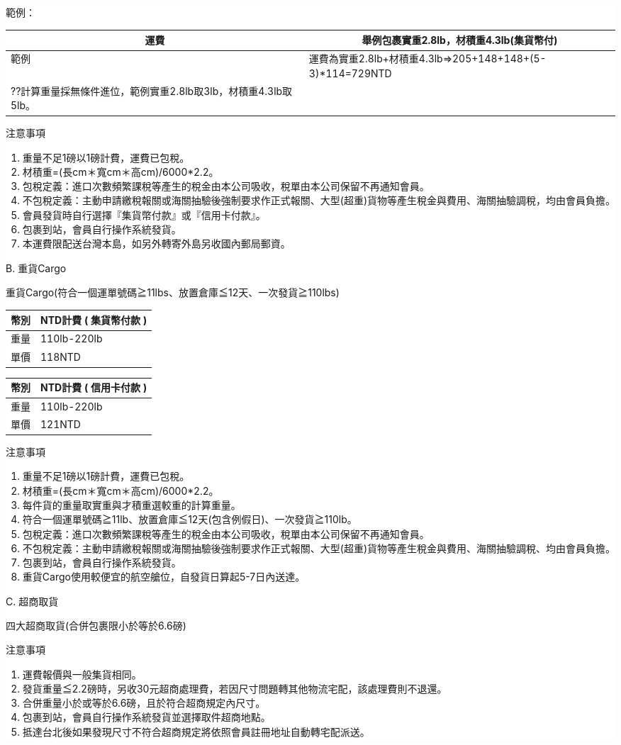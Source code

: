 範例：

| 運費 | 舉例包裹實重2.8lb，材積重4.3lb(集貨幣付) |
| --- | --- |
| 範例 | 運費為實重2.8lb+材積重4.3lb=>205+148+148+(5-3)\*114=729NTD  
??計算重量採無條件進位，範例實重2.8lb取3lb，材積重4.3lb取5lb。 |

注意事項

1.  重量不足1磅以1磅計費，運費已包稅。
2.  材積重=(長cm＊寬cm＊高cm)/6000\*2.2。
3.  包稅定義：進口次數頻繁課稅等產生的稅金由本公司吸收，稅單由本公司保留不再通知會員。
4.  不包稅定義：主動申請繳稅報關或海關抽驗後強制要求作正式報關、大型(超重)貨物等產生稅金與費用、海關抽驗調稅，均由會員負擔。
5.  會員發貨時自行選擇『集貨幣付款』或『信用卡付款』。
6.  包裹到站，會員自行操作系統發貨。
7.  本運費限配送台灣本島，如另外轉寄外島另收國內郵局郵資。

B. 重貨Cargo

重貨Cargo(符合一個運單號碼≧11lbs、放置倉庫≦12天、一次發貨≧110lbs)

| 幣別 | NTD計費 ( 集貨幣付款 ) |
| --- | --- |
| 重量 | 110lb-220lb | 221lb-330lb | 331lb以上 |
| 單價 | 118NTD | 113NTD | 108NTD |

| 幣別 | NTD計費 ( 信用卡付款 ) |
| --- | --- |
| 重量 | 110lb-220lb | 221lb-330lb | 331lb以上 |
| 單價 | 121NTD | 116NTD | 111NTD |

注意事項

1.  重量不足1磅以1磅計費，運費已包稅。
2.  材積重=(長cm＊寬cm＊高cm)/6000\*2.2。
3.  每件貨的重量取實重與才積重選較重的計算重量。
4.  符合一個運單號碼≧11lb、放置倉庫≦12天(包含例假日)、一次發貨≧110lb。
5.  包稅定義：進口次數頻繁課稅等產生的稅金由本公司吸收，稅單由本公司保留不再通知會員。
6.  不包稅定義：主動申請繳稅報關或海關抽驗後強制要求作正式報關、大型(超重)貨物等產生稅金與費用、海關抽驗調稅、均由會員負擔。
7.  包裹到站，會員自行操作系統發貨。
8.  重貨Cargo使用較便宜的航空艙位，自發貨日算起5-7日內送達。

C. 超商取貨

四大超商取貨(合併包裹限小於等於6.6磅)

注意事項

1.  運費報價與一般集貨相同。
2.  發貨重量≦2.2磅時，另收30元超商處理費，若因尺寸問題轉其他物流宅配，該處理費則不退還。
3.  合併重量小於或等於6.6磅，且於符合超商規定內尺寸。
4.  包裹到站，會員自行操作系統發貨並選擇取件超商地點。
5.  抵達台北後如果發現尺寸不符合超商規定將依照會員註冊地址自動轉宅配派送。
